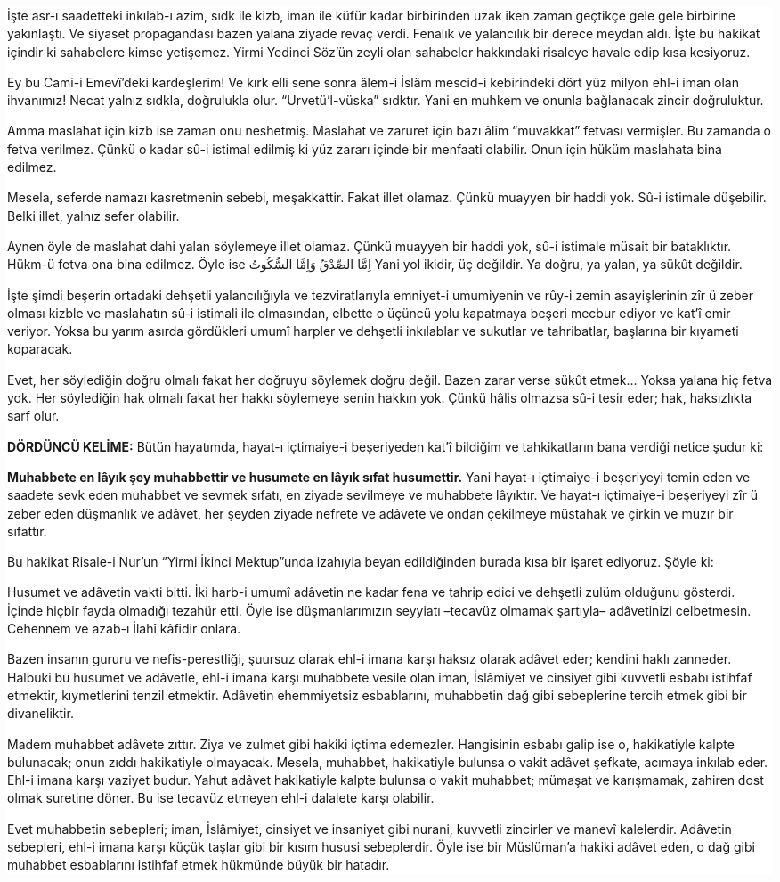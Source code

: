 İşte asr-ı saadetteki inkılab-ı azîm, sıdk ile kizb, iman ile küfür kadar birbirinden uzak iken zaman geçtikçe gele gele birbirine yakınlaştı. Ve siyaset propagandası bazen yalana ziyade revaç verdi. Fenalık ve yalancılık bir derece meydan aldı. İşte bu hakikat içindir ki sahabelere kimse yetişemez. Yirmi Yedinci Söz’ün zeyli olan sahabeler hakkındaki risaleye havale edip kısa kesiyoruz.

Ey bu Cami-i Emevî’deki kardeşlerim! Ve kırk elli sene sonra âlem-i İslâm mescid-i kebirindeki dört yüz milyon ehl-i iman olan ihvanımız! Necat yalnız sıdkla, doğrulukla olur. “Urvetü’l-vüska” sıdktır. Yani en muhkem ve onunla bağlanacak zincir doğruluktur.

Amma maslahat için kizb ise zaman onu neshetmiş. Maslahat ve zaruret için bazı âlim “muvakkat” fetvası vermişler. Bu zamanda o fetva verilmez. Çünkü o kadar sû-i istimal edilmiş ki yüz zararı içinde bir menfaati olabilir. Onun için hüküm maslahata bina edilmez.

Mesela, seferde namazı kasretmenin sebebi, meşakkattir. Fakat illet olamaz. Çünkü muayyen bir haddi yok. Sû-i istimale düşebilir. Belki illet, yalnız sefer olabilir.

Aynen öyle de maslahat dahi yalan söylemeye illet olamaz. Çünkü muayyen bir haddi yok, sû-i istimale müsait bir bataklıktır. Hükm-ü fetva ona bina edilmez. Öyle ise <span class="arabic" dir="rtl">اِمَّا الصِّدْقُ وَاِمَّا السُّكُوتُ</span> Yani yol ikidir, üç değildir. Ya doğru, ya yalan, ya sükût değildir.

İşte şimdi beşerin ortadaki dehşetli yalancılığıyla ve tezviratlarıyla emniyet-i umumiyenin ve rûy-i zemin asayişlerinin zîr ü zeber olması kizble ve maslahatın sû-i istimali ile olmasından, elbette o üçüncü yolu kapatmaya beşeri mecbur ediyor ve kat’î emir veriyor. Yoksa bu yarım asırda gördükleri umumî harpler ve dehşetli inkılablar ve sukutlar ve tahribatlar, başlarına bir kıyameti koparacak.

Evet, her söylediğin doğru olmalı fakat her doğruyu söylemek doğru değil. Bazen zarar verse sükût etmek… Yoksa yalana hiç fetva yok. Her söylediğin hak olmalı fakat her hakkı söylemeye senin hakkın yok. Çünkü hâlis olmazsa sû-i tesir eder; hak, haksızlıkta sarf olur.

**DÖRDÜNCÜ KELİME:** Bütün hayatımda, hayat-ı içtimaiye-i beşeriyeden kat’î bildiğim ve tahkikatların bana verdiği netice şudur ki:

**Muhabbete en lâyık şey muhabbettir ve husumete en lâyık sıfat husumettir.** Yani hayat-ı içtimaiye-i beşeriyeyi temin eden ve saadete sevk eden muhabbet ve sevmek sıfatı, en ziyade sevilmeye ve muhabbete lâyıktır. Ve hayat-ı içtimaiye-i beşeriyeyi zîr ü zeber eden düşmanlık ve adâvet, her şeyden ziyade nefrete ve adâvete ve ondan çekilmeye müstahak ve çirkin ve muzır bir sıfattır.

Bu hakikat Risale-i Nur’un “Yirmi İkinci Mektup”unda izahıyla beyan edildiğinden burada kısa bir işaret ediyoruz. Şöyle ki:

Husumet ve adâvetin vakti bitti. İki harb-i umumî adâvetin ne kadar fena ve tahrip edici ve dehşetli zulüm olduğunu gösterdi. İçinde hiçbir fayda olmadığı tezahür etti. Öyle ise düşmanlarımızın seyyiatı –tecavüz olmamak şartıyla– adâvetinizi celbetmesin. Cehennem ve azab-ı İlahî kâfidir onlara.

Bazen insanın gururu ve nefis-perestliği, şuursuz olarak ehl-i imana karşı haksız olarak adâvet eder; kendini haklı zanneder. Halbuki bu husumet ve adâvetle, ehl-i imana karşı muhabbete vesile olan iman, İslâmiyet ve cinsiyet gibi kuvvetli esbabı istihfaf etmektir, kıymetlerini tenzil etmektir. Adâvetin ehemmiyetsiz esbablarını, muhabbetin dağ gibi sebeplerine tercih etmek gibi bir divaneliktir.

Madem muhabbet adâvete zıttır. Ziya ve zulmet gibi hakiki içtima edemezler. Hangisinin esbabı galip ise o, hakikatiyle kalpte bulunacak; onun zıddı hakikatiyle olmayacak. Mesela, muhabbet, hakikatiyle bulunsa o vakit adâvet şefkate, acımaya inkılab eder. Ehl-i imana karşı vaziyet budur. Yahut adâvet hakikatiyle kalpte bulunsa o vakit muhabbet; mümaşat ve karışmamak, zahiren dost olmak suretine döner. Bu ise tecavüz etmeyen ehl-i dalalete karşı olabilir.

Evet muhabbetin sebepleri; iman, İslâmiyet, cinsiyet ve insaniyet gibi nurani, kuvvetli zincirler ve manevî kalelerdir. Adâvetin sebepleri, ehl-i imana karşı küçük taşlar gibi bir kısım hususi sebeplerdir. Öyle ise bir Müslüman’a hakiki adâvet eden, o dağ gibi muhabbet esbablarını istihfaf etmek hükmünde büyük bir hatadır.
